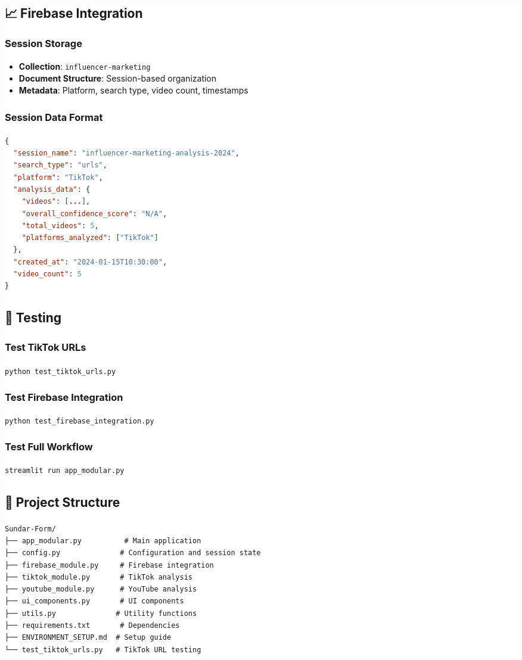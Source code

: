 ## 📈 Firebase Integration

### Session Storage
- **Collection**: `influencer-marketing`
- **Document Structure**: Session-based organization
- **Metadata**: Platform, search type, video count, timestamps

### Session Data Format
```json
{
  "session_name": "influencer-marketing-analysis-2024",
  "search_type": "urls",
  "platform": "TikTok",
  "analysis_data": {
    "videos": [...],
    "overall_confidence_score": "N/A",
    "total_videos": 5,
    "platforms_analyzed": ["TikTok"]
  },
  "created_at": "2024-01-15T10:30:00",
  "video_count": 5
}
```

## 🧪 Testing

### Test TikTok URLs
```bash
python test_tiktok_urls.py
```

### Test Firebase Integration
```bash
python test_firebase_integration.py
```

### Test Full Workflow
```bash
streamlit run app_modular.py
```

## 📁 Project Structure

```
Sundar-Form/
├── app_modular.py          # Main application
├── config.py              # Configuration and session state
├── firebase_module.py     # Firebase integration
├── tiktok_module.py       # TikTok analysis
├── youtube_module.py      # YouTube analysis
├── ui_components.py       # UI components
├── utils.py              # Utility functions
├── requirements.txt       # Dependencies
├── ENVIRONMENT_SETUP.md  # Setup guide
└── test_tiktok_urls.py   # TikTok URL testing
```
